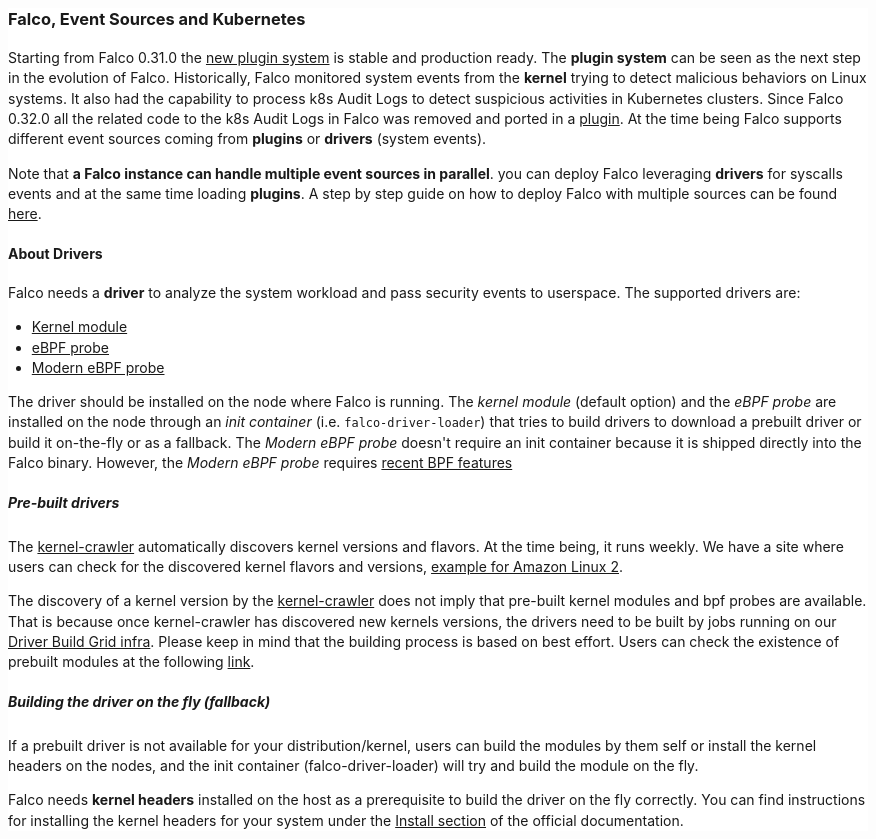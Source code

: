 ### Falco, Event Sources and Kubernetes
Starting from Falco 0.31.0 the [new plugin system](https://falco.org/docs/plugins/) is stable and production ready. The **plugin system** can be seen as the next step in the evolution of Falco. Historically, Falco monitored system events from the **kernel** trying to detect malicious behaviors on Linux systems. It also had the capability to process k8s Audit Logs to detect suspicious activities in Kubernetes clusters. Since Falco 0.32.0 all the related code to the k8s Audit Logs in Falco was removed and ported in a [plugin](https://github.com/falcosecurity/plugins/tree/master/plugins/k8saudit). At the time being Falco supports different event sources coming from **plugins** or **drivers** (system events).

Note that **a Falco instance can handle multiple event sources in parallel**. you can deploy Falco leveraging **drivers** for syscalls events and at the same time loading **plugins**. A step by step guide on how to deploy Falco with multiple sources can be found [here](https://falco.org/docs/getting-started/third-party/learning/#falco-with-multiple-sources).

#### About Drivers

Falco needs a **driver** to analyze the system workload and pass security events to userspace. The supported drivers are:

* [Kernel module](https://falco.org/docs/event-sources/drivers/#kernel-module)
* [eBPF probe](https://falco.org/docs/event-sources/drivers/#ebpf-probe)
* [Modern eBPF probe](https://falco.org/docs/event-sources/drivers/#modern-ebpf-probe)

The driver should be installed on the node where Falco is running. The _kernel module_ (default option) and the _eBPF probe_ are installed on the node through an *init container* (i.e. `falco-driver-loader`) that tries to build drivers to download a prebuilt driver or build it on-the-fly or as a fallback. The _Modern eBPF probe_ doesn't require an init container because it is shipped directly into the Falco binary. However, the _Modern eBPF probe_ requires [recent BPF features](https://falco.org/docs/event-sources/kernel/#modern-ebpf-probe)

##### Pre-built drivers

The [kernel-crawler](https://github.com/falcosecurity/kernel-crawler) automatically discovers kernel versions and flavors. At the time being, it runs weekly. We have a site where users can check for the discovered kernel flavors and versions, [example for Amazon Linux 2](https://falcosecurity.github.io/kernel-crawler/?arch=x86_64&target=AmazonLinux2).

The discovery of a kernel version by the [kernel-crawler](https://falcosecurity.github.io/kernel-crawler/) does not imply that pre-built kernel modules and bpf probes are available. That is because once kernel-crawler has discovered new kernels versions, the drivers need to be built by jobs running on our [Driver Build Grid infra](https://github.com/falcosecurity/test-infra#dbg). Please keep in mind that the building process is based on best effort. Users can check the existence of prebuilt modules at the following [link](https://download.falco.org/driver/site/index.html?lib=3.0.1%2Bdriver&target=all&arch=all&kind=all).

##### Building the driver on the fly (fallback)

If a prebuilt driver is not available for your distribution/kernel, users can build the modules by them self or install the kernel headers on the nodes, and the init container (falco-driver-loader) will try and build the module on the fly.

Falco needs **kernel headers** installed on the host as a prerequisite to build the driver on the fly correctly. You can find instructions for installing the kernel headers for your system under the [Install section](https://falco.org/docs/getting-started/installation/) of the official documentation.

